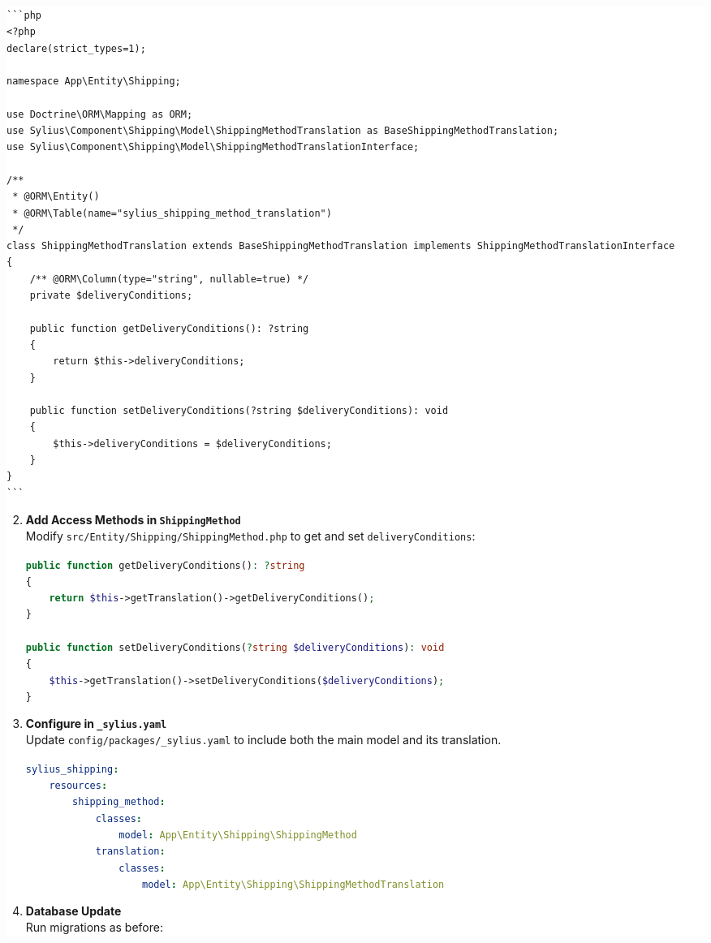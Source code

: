     ```php
    <?php
    declare(strict_types=1);

    namespace App\Entity\Shipping;

    use Doctrine\ORM\Mapping as ORM;
    use Sylius\Component\Shipping\Model\ShippingMethodTranslation as BaseShippingMethodTranslation;
    use Sylius\Component\Shipping\Model\ShippingMethodTranslationInterface;

    /**
     * @ORM\Entity()
     * @ORM\Table(name="sylius_shipping_method_translation")
     */
    class ShippingMethodTranslation extends BaseShippingMethodTranslation implements ShippingMethodTranslationInterface
    {
        /** @ORM\Column(type="string", nullable=true) */
        private $deliveryConditions;

        public function getDeliveryConditions(): ?string
        {
            return $this->deliveryConditions;
        }

        public function setDeliveryConditions(?string $deliveryConditions): void
        {
            $this->deliveryConditions = $deliveryConditions;
        }
    }
    ```
2.  **Add Access Methods in `ShippingMethod`**\
    Modify `src/Entity/Shipping/ShippingMethod.php` to get and set `deliveryConditions`:

    ```php
    public function getDeliveryConditions(): ?string
    {
        return $this->getTranslation()->getDeliveryConditions();
    }

    public function setDeliveryConditions(?string $deliveryConditions): void
    {
        $this->getTranslation()->setDeliveryConditions($deliveryConditions);
    }
    ```
3.  **Configure in `_sylius.yaml`**\
    Update `config/packages/_sylius.yaml` to include both the main model and its translation.

    ```yaml
    sylius_shipping:
        resources:
            shipping_method:
                classes:
                    model: App\Entity\Shipping\ShippingMethod
                translation:
                    classes:
                        model: App\Entity\Shipping\ShippingMethodTranslation
    ```
4.  **Database Update**\
    Run migrations as before:
